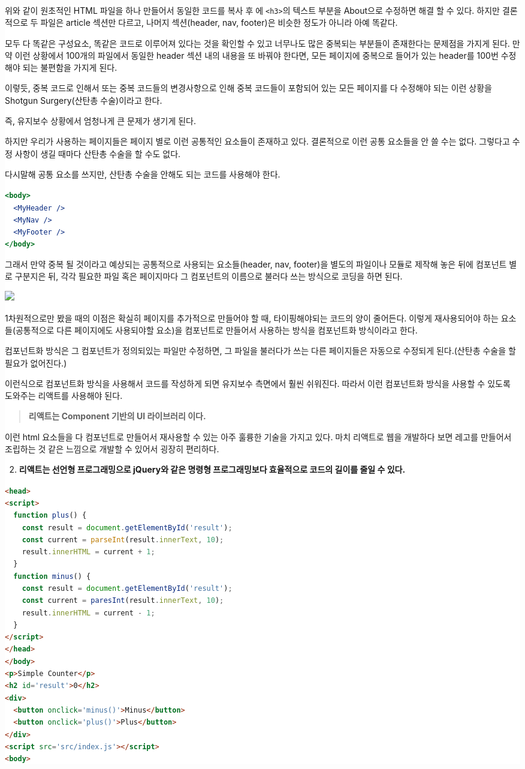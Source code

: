 위와 같이 원초적인 HTML 파일을 하나 만들어서 동일한 코드를 복사 후 에 `<h3>`의 텍스트 부분을 About으로 수정하면 해결 할 수 있다. 하지만 결론적으로 두 파일은 article 섹션만 다르고, 나머지 섹션(header, nav, footer)은 비슷한 정도가 아니라 아예 똑같다.

모두 다 똑같은 구성요소, 똑같은 코드로 이루어져 있다는 것을 확인할 수 있고 너무나도 많은 중복되는 부분들이 존재한다는 문제점을 가지게 된다.
만약 이런 상황에서 100개의 파일에서 동일한 header 섹션 내의 내용을 또 바꿔야 한다면, 모든 페이지에 중복으로 들어가 있는 header를 100번 수정해야 되는 불편함을 가지게 된다.

이렇듯, 중복 코드로 인해서 또는 중복 코드들의 변경사항으로 인해 중복 코드들이 포함되어 있는 모든 페이지를 다 수정해야 되는 이런 상황을 Shotgun Surgery(산탄총 수술)이라고 한다.

즉, 유지보수 상황에서 엄청나게 큰 문제가 생기게 된다.

하지만 우리가 사용하는 페이지들은 페이지 별로 이런 공통적인 요소들이 존재하고 있다.
결론적으로 이런 공통 요소들을 안 쓸 수는 없다. 그렇다고 수정 사항이 생길 때마다 산탄총 수술을 할 수도 없다.

다시말해 공통 요소를 쓰지만, 산탄총 수술을 안해도 되는 코드를 사용해야 한다.

```jsx
<body>
  <MyHeader />
  <MyNav />
  <MyFooter />
</body>
```

그래서 만약 중복 될 것이라고 예상되는 공통적으로 사용되는 요소들(header, nav, footer)을 별도의 파일이나 모듈로
제작해 놓은 뒤에 컴포넌트 별로 구분지은 뒤, 각각 필요한 파일 혹은 페이지마다 그 컴포넌트의 이름으로 불러다 쓰는 방식으로 코딩을 하면 된다.

![](https://velog.velcdn.com/images/ninto_2/post/6e264e0d-98de-44ae-90bb-53346ee12b0b/image.png)

1차원적으로만 봤을 때의 이점은 확실히 페이지를 추가적으로 만들어야 할 때, 타이핑해야되는 코드의 양이 줄어든다.
이렇게 재사용되어야 하는 요소들(공통적으로 다른 페이지에도 사용되야할 요소)을 컴포넌트로 만들어서 사용하는 방식을 컴포넌트화 방식이라고 한다.

컴포넌트화 방식은 그 컴포넌트가 정의되있는 파일만 수정하면, 그 파일을 불러다가 쓰는 다른 페이지들은 자동으로 수정되게 된다.(산탄총 수술을 할 필요가 없어진다.)

이런식으로 컴포넌트화 방식을 사용해서 코드를 작성하게 되면 유지보수 측면에서 훨씬 쉬워진다.
따라서 이런 컴포넌트화 방식을 사용할 수 있도록 도와주는 리액트를 사용해야 된다.

> **리액트는 Component 기반의 UI 라이브러리 이다.**

이런 html 요소들을 다 컴포넌트로 만들어서 재사용할 수 있는 아주 훌륭한 기술을 가지고 있다.
마치 리액트로 웹을 개발하다 보면 레고를 만들어서 조립하는 것 같은 느낌으로 개발할 수 있어서 굉장히 편리하다.

2. **리액트는 선언형 프로그래밍으로 jQuery와 같은 명령형 프로그래밍보다 효율적으로 코드의 길이를 줄일 수 있다.**

```html
<head>
<script>
  function plus() {
    const result = document.getElementById('result');
    const current = parseInt(result.innerText, 10);
    result.innerHTML = current + 1;
  }
  function minus() {
    const result = document.getElementById('result');
    const current = paresInt(result.innerText, 10);
    result.innerHTML = current - 1;
  }
</script>
</head>
</body>
<p>Simple Counter</p>
<h2 id='result'>0</h2>
<div>
  <button onclick='minus()'>Minus</button>
  <button onclick='plus()'>Plus</button>
</div>
<script src='src/index.js'></script>
<body>
```
